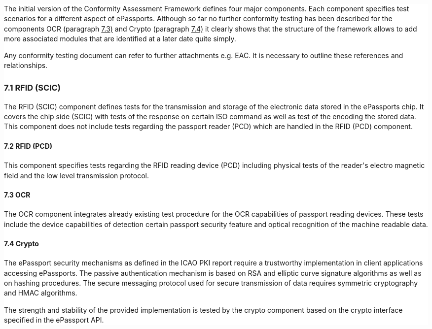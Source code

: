 The initial version of the Conformity Assessment Framework defines four major components. Each component specifies test scenarios for a different aspect of ePassports. Although so far no further conformity testing has been described for the components OCR (paragraph [7.3\)](#page-20-1) and Crypto (paragraph [7.4\)](#page-20-0) it clearly shows that the structure of the framework allows to add more associated modules that are identified at a later date quite simply.

Any conformity testing document can refer to further attachments e.g. EAC. It is necessary to outline these references and relationships.

### <span id="page-20-3"></span>**7.1 RFID (SCIC)**

The RFID (SCIC) component defines tests for the transmission and storage of the electronic data stored in the ePassports chip. It covers the chip side (SCIC) with tests of the response on certain ISO command as well as test of the encoding the stored data. This component does not include tests regarding the passport reader (PCD) which are handled in the RFID (PCD) component.

#### <span id="page-20-2"></span>**7.2 RFID (PCD)**

This component specifies tests regarding the RFID reading device (PCD) including physical tests of the reader's electro magnetic field and the low level transmission protocol.

#### <span id="page-20-1"></span>**7.3 OCR**

The OCR component integrates already existing test procedure for the OCR capabilities of passport reading devices. These tests include the device capabilities of detection certain passport security feature and optical recognition of the machine readable data.

#### <span id="page-20-0"></span>**7.4 Crypto**

The ePassport security mechanisms as defined in the ICAO PKI report require a trustworthy implementation in client applications accessing ePassports. The passive authentication mechanism is based on RSA and elliptic curve signature algorithms as well as on hashing procedures. The secure messaging protocol used for secure transmission of data requires symmetric cryptography and HMAC algorithms.

The strength and stability of the provided implementation is tested by the crypto component based on the crypto interface specified in the ePassport API.